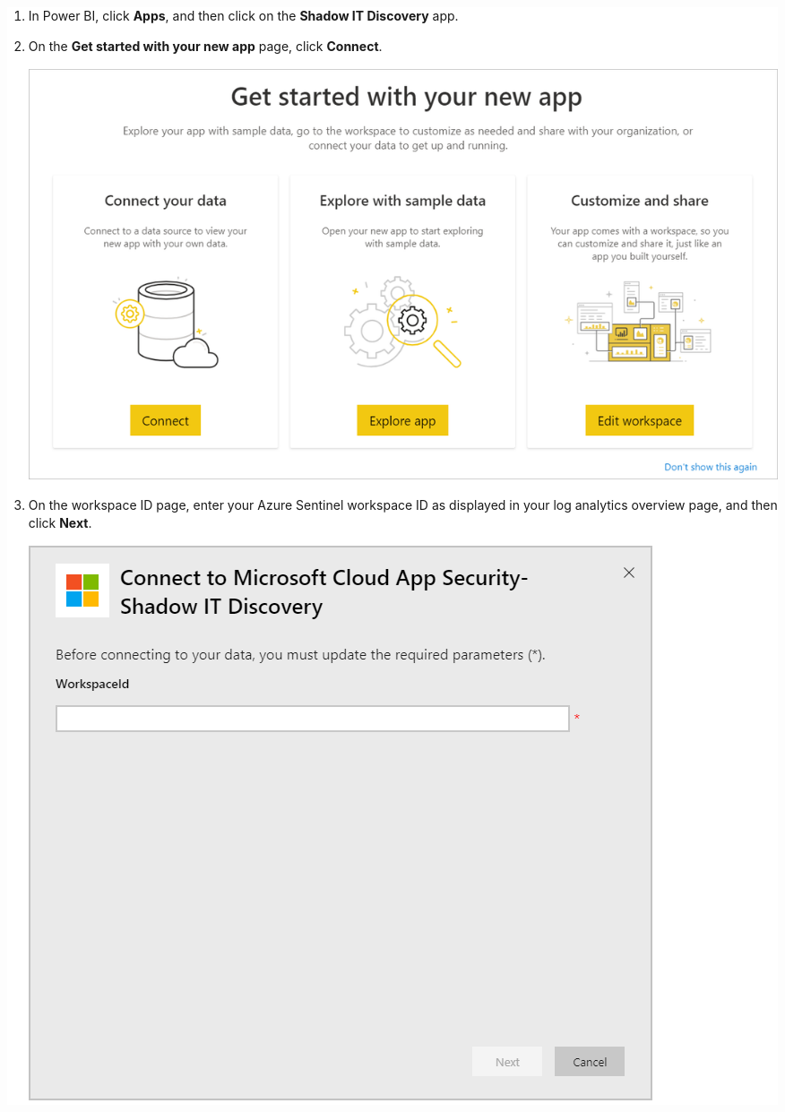 1. In Power BI, click **Apps**, and then click on the **Shadow IT Discovery** app.

1. On the **Get started with your new app** page, click **Connect**.

    ![Screenshot showing connect app data page](media/siem-sentinel-powerbi-connect.png)

1. On the workspace ID page, enter your Azure Sentinel workspace ID as displayed in your log analytics overview page, and then click **Next**.

    ![Screenshot showing request for workspace ID](media/siem-sentinel-powerbi-workspace-id.png)